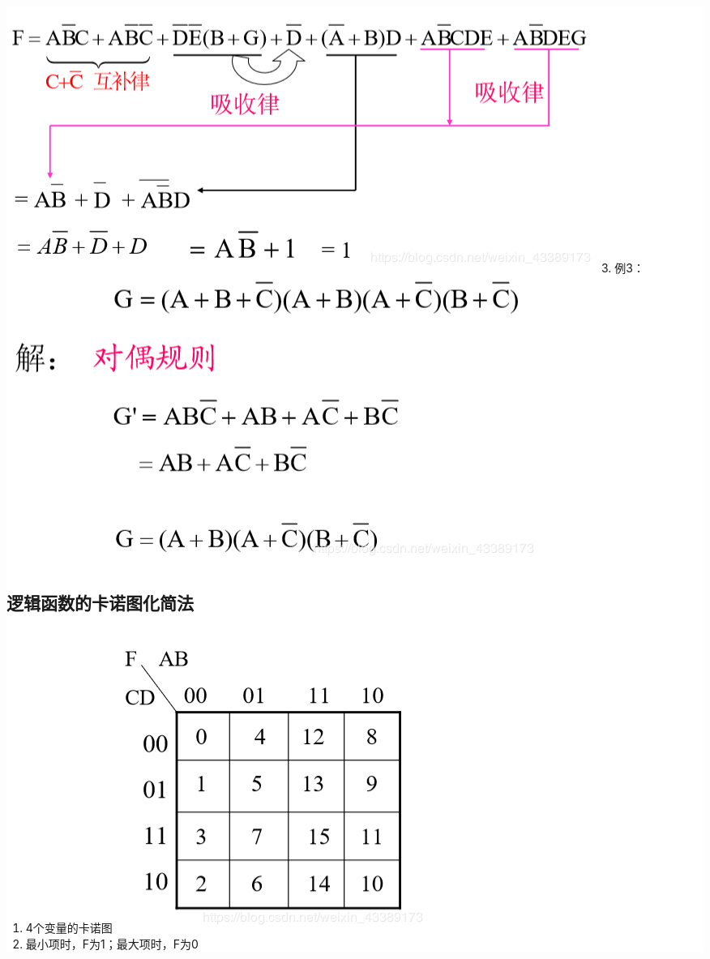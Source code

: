    ![在这里插入图片描述](%E7%9F%A5%E8%AF%86%E7%82%B9%E6%80%BB%E7%BB%93.assets/20190525183703158.png)
3. 例3：
   ![在这里插入图片描述](%E7%9F%A5%E8%AF%86%E7%82%B9%E6%80%BB%E7%BB%93.assets/20190525183713644.png)

## 逻辑函数的卡诺图化简法

1. 4个变量的卡诺图
   ![在这里插入图片描述](%E7%9F%A5%E8%AF%86%E7%82%B9%E6%80%BB%E7%BB%93.assets/2019052518383868.png)
2. 最小项时，F为1；最大项时，F为0